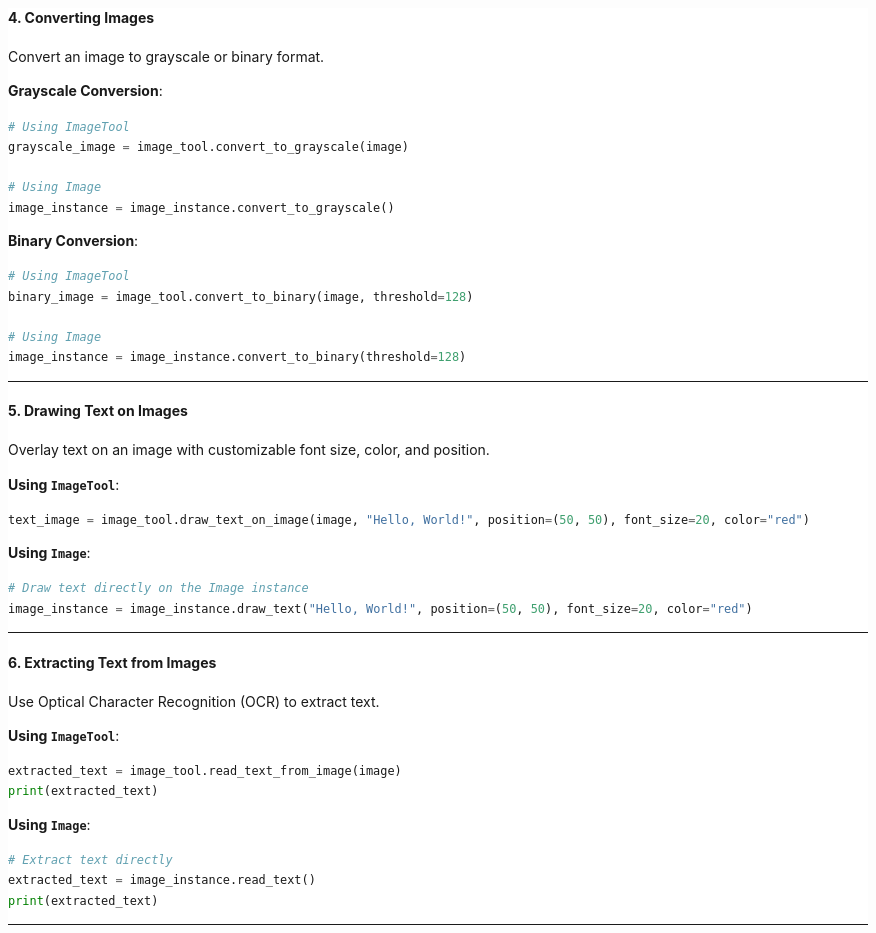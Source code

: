 
#### **4. Converting Images**
Convert an image to grayscale or binary format.

**Grayscale Conversion**:
```python
# Using ImageTool
grayscale_image = image_tool.convert_to_grayscale(image)

# Using Image
image_instance = image_instance.convert_to_grayscale()
```

**Binary Conversion**:
```python
# Using ImageTool
binary_image = image_tool.convert_to_binary(image, threshold=128)

# Using Image
image_instance = image_instance.convert_to_binary(threshold=128)
```

---

#### **5. Drawing Text on Images**
Overlay text on an image with customizable font size, color, and position.

**Using `ImageTool`**:
```python
text_image = image_tool.draw_text_on_image(image, "Hello, World!", position=(50, 50), font_size=20, color="red")
```

**Using `Image`**:
```python
# Draw text directly on the Image instance
image_instance = image_instance.draw_text("Hello, World!", position=(50, 50), font_size=20, color="red")
```

---

#### **6. Extracting Text from Images**
Use Optical Character Recognition (OCR) to extract text.

**Using `ImageTool`**:
```python
extracted_text = image_tool.read_text_from_image(image)
print(extracted_text)
```

**Using `Image`**:
```python
# Extract text directly
extracted_text = image_instance.read_text()
print(extracted_text)
```

---